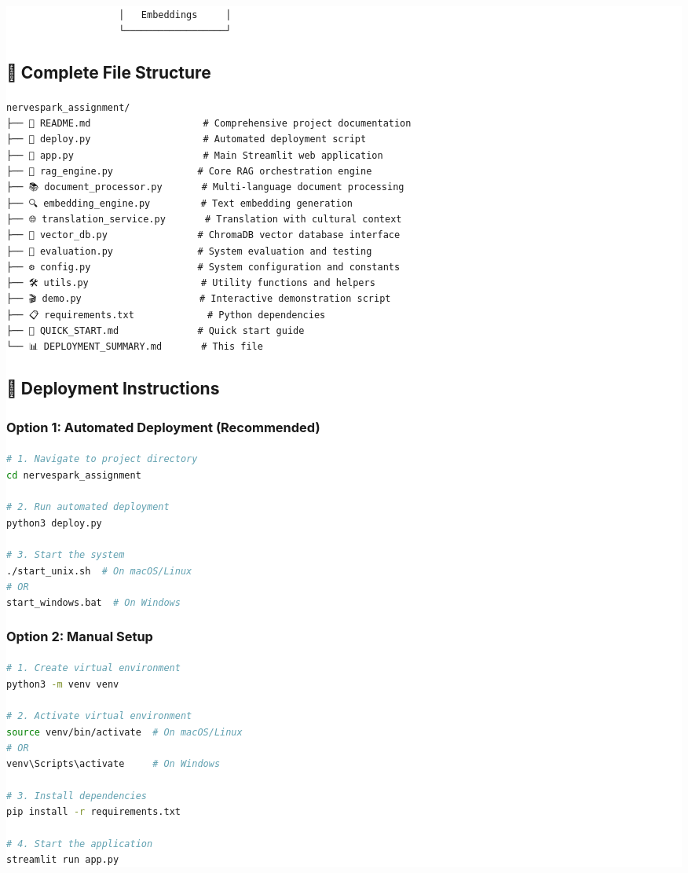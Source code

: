 ```
                    │   Embeddings     │
                    └──────────────────┘
```

## 📁 Complete File Structure

```
nervespark_assignment/
├── 📄 README.md                    # Comprehensive project documentation
├── 🚀 deploy.py                    # Automated deployment script
├── 📱 app.py                       # Main Streamlit web application
├── 🧠 rag_engine.py               # Core RAG orchestration engine
├── 📚 document_processor.py       # Multi-language document processing
├── 🔍 embedding_engine.py         # Text embedding generation
├── 🌐 translation_service.py       # Translation with cultural context
├── 💾 vector_db.py                # ChromaDB vector database interface
├── 🧪 evaluation.py               # System evaluation and testing
├── ⚙️ config.py                   # System configuration and constants
├── 🛠️ utils.py                    # Utility functions and helpers
├── 🎬 demo.py                     # Interactive demonstration script
├── 📋 requirements.txt             # Python dependencies
├── 🚀 QUICK_START.md              # Quick start guide
└── 📊 DEPLOYMENT_SUMMARY.md       # This file
```

## 🚀 Deployment Instructions

### **Option 1: Automated Deployment (Recommended)**
```bash
# 1. Navigate to project directory
cd nervespark_assignment

# 2. Run automated deployment
python3 deploy.py

# 3. Start the system
./start_unix.sh  # On macOS/Linux
# OR
start_windows.bat  # On Windows
```

### **Option 2: Manual Setup**
```bash
# 1. Create virtual environment
python3 -m venv venv

# 2. Activate virtual environment
source venv/bin/activate  # On macOS/Linux
# OR
venv\Scripts\activate     # On Windows

# 3. Install dependencies
pip install -r requirements.txt

# 4. Start the application
streamlit run app.py
```
